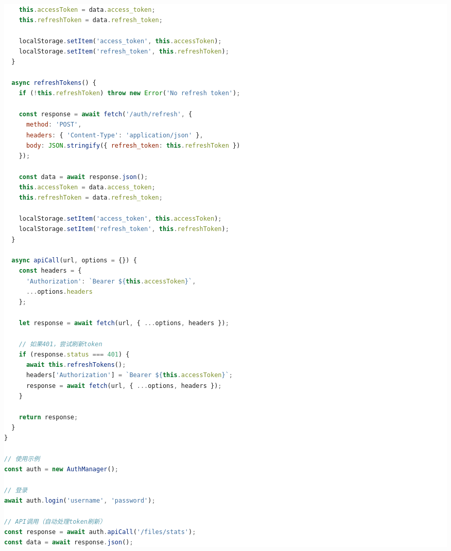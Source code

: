 ```javascript
    this.accessToken = data.access_token;
    this.refreshToken = data.refresh_token;
    
    localStorage.setItem('access_token', this.accessToken);
    localStorage.setItem('refresh_token', this.refreshToken);
  }

  async refreshTokens() {
    if (!this.refreshToken) throw new Error('No refresh token');
    
    const response = await fetch('/auth/refresh', {
      method: 'POST',
      headers: { 'Content-Type': 'application/json' },
      body: JSON.stringify({ refresh_token: this.refreshToken })
    });
    
    const data = await response.json();
    this.accessToken = data.access_token;
    this.refreshToken = data.refresh_token;
    
    localStorage.setItem('access_token', this.accessToken);
    localStorage.setItem('refresh_token', this.refreshToken);
  }

  async apiCall(url, options = {}) {
    const headers = {
      'Authorization': `Bearer ${this.accessToken}`,
      ...options.headers
    };

    let response = await fetch(url, { ...options, headers });
    
    // 如果401，尝试刷新token
    if (response.status === 401) {
      await this.refreshTokens();
      headers['Authorization'] = `Bearer ${this.accessToken}`;
      response = await fetch(url, { ...options, headers });
    }
    
    return response;
  }
}

// 使用示例
const auth = new AuthManager();

// 登录
await auth.login('username', 'password');

// API调用（自动处理token刷新）
const response = await auth.apiCall('/files/stats');
const data = await response.json();
```
